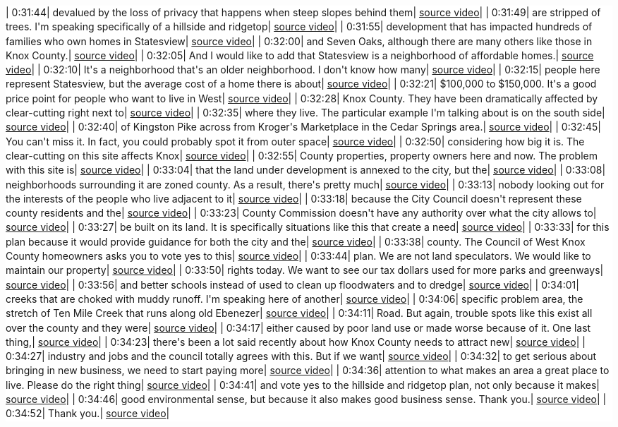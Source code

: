 | 0:31:44| devalued by the loss of privacy that happens when steep slopes behind them| [source video](https://archive.org/details/cocom110425zoningpart3?start=1904)|
| 0:31:49| are stripped of trees. I'm speaking specifically of a hillside and ridgetop| [source video](https://archive.org/details/cocom110425zoningpart3?start=1909)|
| 0:31:55| development that has impacted hundreds of families who own homes in Statesview| [source video](https://archive.org/details/cocom110425zoningpart3?start=1915)|
| 0:32:00| and Seven Oaks, although there are many others like those in Knox County.| [source video](https://archive.org/details/cocom110425zoningpart3?start=1920)|
| 0:32:05| And I would like to add that Statesview is a neighborhood of affordable homes.| [source video](https://archive.org/details/cocom110425zoningpart3?start=1925)|
| 0:32:10| It's a neighborhood that's an older neighborhood. I don't know how many| [source video](https://archive.org/details/cocom110425zoningpart3?start=1930)|
| 0:32:15| people here represent Statesview, but the average cost of a home there is about| [source video](https://archive.org/details/cocom110425zoningpart3?start=1935)|
| 0:32:21| $100,000 to $150,000. It's a good price point for people who want to live in West| [source video](https://archive.org/details/cocom110425zoningpart3?start=1941)|
| 0:32:28| Knox County. They have been dramatically affected by clear-cutting right next to| [source video](https://archive.org/details/cocom110425zoningpart3?start=1948)|
| 0:32:35| where they live. The particular example I'm talking about is on the south side| [source video](https://archive.org/details/cocom110425zoningpart3?start=1955)|
| 0:32:40| of Kingston Pike across from Kroger's Marketplace in the Cedar Springs area.| [source video](https://archive.org/details/cocom110425zoningpart3?start=1960)|
| 0:32:45| You can't miss it. In fact, you could probably spot it from outer space| [source video](https://archive.org/details/cocom110425zoningpart3?start=1965)|
| 0:32:50| considering how big it is. The clear-cutting on this site affects Knox| [source video](https://archive.org/details/cocom110425zoningpart3?start=1970)|
| 0:32:55| County properties, property owners here and now. The problem with this site is| [source video](https://archive.org/details/cocom110425zoningpart3?start=1975)|
| 0:33:04| that the land under development is annexed to the city, but the| [source video](https://archive.org/details/cocom110425zoningpart3?start=1984)|
| 0:33:08| neighborhoods surrounding it are zoned county. As a result, there's pretty much| [source video](https://archive.org/details/cocom110425zoningpart3?start=1988)|
| 0:33:13| nobody looking out for the interests of the people who live adjacent to it| [source video](https://archive.org/details/cocom110425zoningpart3?start=1993)|
| 0:33:18| because the City Council doesn't represent these county residents and the| [source video](https://archive.org/details/cocom110425zoningpart3?start=1998)|
| 0:33:23| County Commission doesn't have any authority over what the city allows to| [source video](https://archive.org/details/cocom110425zoningpart3?start=2003)|
| 0:33:27| be built on its land. It is specifically situations like this that create a need| [source video](https://archive.org/details/cocom110425zoningpart3?start=2007)|
| 0:33:33| for this plan because it would provide guidance for both the city and the| [source video](https://archive.org/details/cocom110425zoningpart3?start=2013)|
| 0:33:38| county. The Council of West Knox County homeowners asks you to vote yes to this| [source video](https://archive.org/details/cocom110425zoningpart3?start=2018)|
| 0:33:44| plan. We are not land speculators. We would like to maintain our property| [source video](https://archive.org/details/cocom110425zoningpart3?start=2024)|
| 0:33:50| rights today. We want to see our tax dollars used for more parks and greenways| [source video](https://archive.org/details/cocom110425zoningpart3?start=2030)|
| 0:33:56| and better schools instead of used to clean up floodwaters and to dredge| [source video](https://archive.org/details/cocom110425zoningpart3?start=2036)|
| 0:34:01| creeks that are choked with muddy runoff. I'm speaking here of another| [source video](https://archive.org/details/cocom110425zoningpart3?start=2041)|
| 0:34:06| specific problem area, the stretch of Ten Mile Creek that runs along old Ebenezer| [source video](https://archive.org/details/cocom110425zoningpart3?start=2046)|
| 0:34:11| Road. But again, trouble spots like this exist all over the county and they were| [source video](https://archive.org/details/cocom110425zoningpart3?start=2051)|
| 0:34:17| either caused by poor land use or made worse because of it. One last thing,| [source video](https://archive.org/details/cocom110425zoningpart3?start=2057)|
| 0:34:23| there's been a lot said recently about how Knox County needs to attract new| [source video](https://archive.org/details/cocom110425zoningpart3?start=2063)|
| 0:34:27| industry and jobs and the council totally agrees with this. But if we want| [source video](https://archive.org/details/cocom110425zoningpart3?start=2067)|
| 0:34:32| to get serious about bringing in new business, we need to start paying more| [source video](https://archive.org/details/cocom110425zoningpart3?start=2072)|
| 0:34:36| attention to what makes an area a great place to live. Please do the right thing| [source video](https://archive.org/details/cocom110425zoningpart3?start=2076)|
| 0:34:41| and vote yes to the hillside and ridgetop plan, not only because it makes| [source video](https://archive.org/details/cocom110425zoningpart3?start=2081)|
| 0:34:46| good environmental sense, but because it also makes good business sense. Thank you.| [source video](https://archive.org/details/cocom110425zoningpart3?start=2086)|
| 0:34:52| Thank you.| [source video](https://archive.org/details/cocom110425zoningpart3?start=2092)|